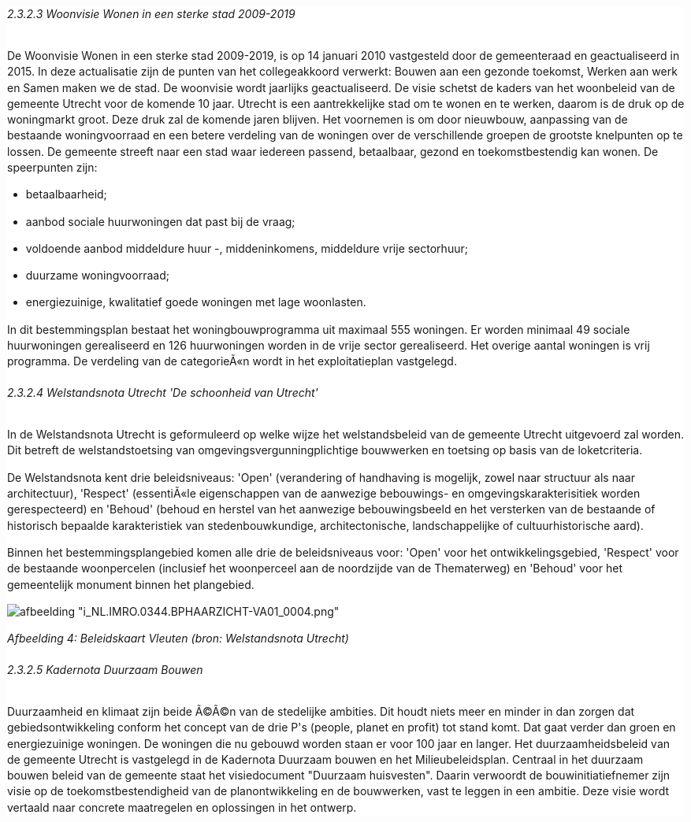 ###### 2\.3\.2\.3 Woonvisie Wonen in een sterke stad 2009\-2019

De Woonvisie Wonen in een sterke stad 2009\-2019, is op 14 januari 2010 vastgesteld door de gemeenteraad en geactualiseerd in 2015\. In deze actualisatie zijn de punten van het collegeakkoord verwerkt: Bouwen aan een gezonde toekomst, Werken aan werk en Samen maken we de stad. De woonvisie wordt jaarlijks geactualiseerd. De visie schetst de kaders van het woonbeleid van de gemeente Utrecht voor de komende 10 jaar. Utrecht is een aantrekkelijke stad om te wonen en te werken, daarom is de druk op de woningmarkt groot. Deze druk zal de komende jaren blijven. Het voornemen is om door nieuwbouw, aanpassing van de bestaande woningvoorraad en een betere verdeling van de woningen over de verschillende groepen de grootste knelpunten op te lossen. De gemeente streeft naar een stad waar iedereen passend, betaalbaar, gezond en toekomstbestendig kan wonen. De speerpunten zijn:

* betaalbaarheid;

* aanbod sociale huurwoningen dat past bij de vraag;

* voldoende aanbod middeldure huur \-, middeninkomens, middeldure vrije sectorhuur;

* duurzame woningvoorraad;

* energiezuinige, kwalitatief goede woningen met lage woonlasten.

In dit bestemmingsplan bestaat het woningbouwprogramma uit maximaal 555 woningen. Er worden minimaal 49 sociale huurwoningen gerealiseerd en 126 huurwoningen worden in de vrije sector gerealiseerd. Het overige aantal woningen is vrij programma. De verdeling van de categorieÃ«n wordt in het exploitatieplan vastgelegd.

###### 2\.3\.2\.4 Welstandsnota Utrecht 'De schoonheid van Utrecht'

In de Welstandsnota Utrecht is geformuleerd op welke wijze het welstandsbeleid van de gemeente Utrecht uitgevoerd zal worden. Dit betreft de welstandstoetsing van omgevingsvergunningplichtige bouwwerken en toetsing op basis van de loketcriteria.

De Welstandsnota kent drie beleidsniveaus: 'Open' (verandering of handhaving is mogelijk, zowel naar structuur als naar architectuur), 'Respect' (essentiÃ«le eigenschappen van de aanwezige bebouwings\- en omgevingskarakterisitiek worden gerespecteerd) en 'Behoud' (behoud en herstel van het aanwezige bebouwingsbeeld en het versterken van de bestaande of historisch bepaalde karakteristiek van stedenbouwkundige, architectonische, landschappelijke of cultuurhistorische aard).

Binnen het bestemmingsplangebied komen alle drie de beleidsniveaus voor: 'Open' voor het ontwikkelingsgebied, 'Respect' voor de bestaande woonpercelen (inclusief het woonperceel aan de noordzijde van de Thematerweg) en 'Behoud' voor het gemeentelijk monument binnen het plangebied.

![afbeelding "i_NL.IMRO.0344.BPHAARZICHT-VA01_0004.png"](i_NL.IMRO.0344.BPHAARZICHT-VA01_0004.png)

*Afbeelding 4: Beleidskaart Vleuten (bron: Welstandsnota Utrecht)*

###### 2\.3\.2\.5 Kadernota Duurzaam Bouwen

Duurzaamheid en klimaat zijn beide Ã©Ã©n van de stedelijke ambities. Dit houdt niets meer en minder in dan zorgen dat gebiedsontwikkeling conform het concept van de drie P's (people, planet en profit) tot stand komt. Dat gaat verder dan groen en energiezuinige woningen. De woningen die nu gebouwd worden staan er voor 100 jaar en langer. Het duurzaamheidsbeleid van de gemeente Utrecht is vastgelegd in de Kadernota Duurzaam bouwen en het Milieubeleidsplan. Centraal in het duurzaam bouwen beleid van de gemeente staat het visiedocument "Duurzaam huisvesten". Daarin verwoordt de bouwinitiatiefnemer zijn visie op de toekomstbestendigheid van de planontwikkeling en de bouwwerken, vast te leggen in een ambitie. Deze visie wordt vertaald naar concrete maatregelen en oplossingen in het ontwerp.
